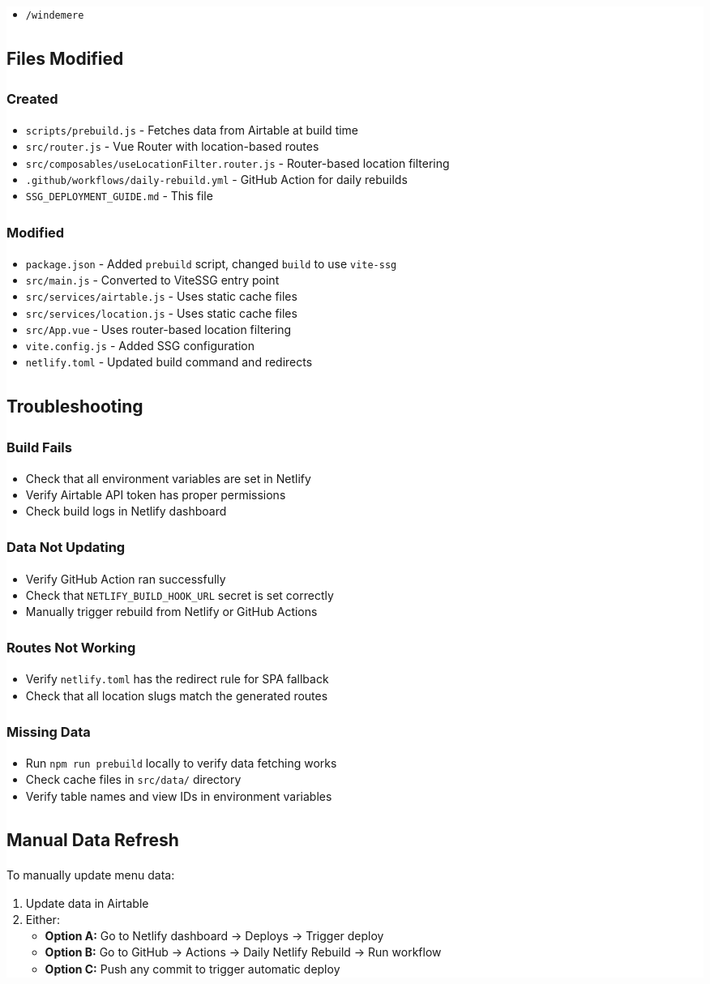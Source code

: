 - `/windemere`

## Files Modified

### Created
- `scripts/prebuild.js` - Fetches data from Airtable at build time
- `src/router.js` - Vue Router with location-based routes
- `src/composables/useLocationFilter.router.js` - Router-based location filtering
- `.github/workflows/daily-rebuild.yml` - GitHub Action for daily rebuilds
- `SSG_DEPLOYMENT_GUIDE.md` - This file

### Modified
- `package.json` - Added `prebuild` script, changed `build` to use `vite-ssg`
- `src/main.js` - Converted to ViteSSG entry point
- `src/services/airtable.js` - Uses static cache files
- `src/services/location.js` - Uses static cache files
- `src/App.vue` - Uses router-based location filtering
- `vite.config.js` - Added SSG configuration
- `netlify.toml` - Updated build command and redirects

## Troubleshooting

### Build Fails
- Check that all environment variables are set in Netlify
- Verify Airtable API token has proper permissions
- Check build logs in Netlify dashboard

### Data Not Updating
- Verify GitHub Action ran successfully
- Check that `NETLIFY_BUILD_HOOK_URL` secret is set correctly
- Manually trigger rebuild from Netlify or GitHub Actions

### Routes Not Working
- Verify `netlify.toml` has the redirect rule for SPA fallback
- Check that all location slugs match the generated routes

### Missing Data
- Run `npm run prebuild` locally to verify data fetching works
- Check cache files in `src/data/` directory
- Verify table names and view IDs in environment variables

## Manual Data Refresh

To manually update menu data:

1. Update data in Airtable
2. Either:
   - **Option A:** Go to Netlify dashboard → Deploys → Trigger deploy
   - **Option B:** Go to GitHub → Actions → Daily Netlify Rebuild → Run workflow
   - **Option C:** Push any commit to trigger automatic deploy
